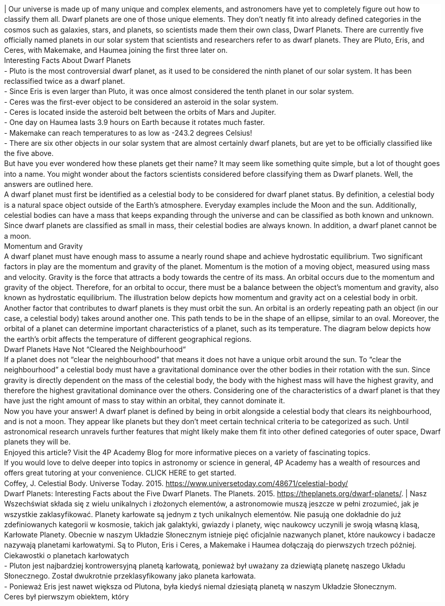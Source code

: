 | Our universe is made up of many unique and complex elements, and astronomers have yet to completely figure out how to classify them all. Dwarf planets are one of those unique elements. They don’t neatly fit into already defined categories in the cosmos such as galaxies, stars, and planets, so scientists made them their own class, Dwarf Planets. There are currently five officially named planets in our solar system that scientists and researchers refer to as dwarf planets. They are Pluto, Eris, and Ceres, with Makemake, and Haumea joining the first three later on.<br/>Interesting Facts About Dwarf Planets<br/>- Pluto is the most controversial dwarf planet, as it used to be considered the ninth planet of our solar system. It has been reclassified twice as a dwarf planet.<br/>- Since Eris is even larger than Pluto, it was once almost considered the tenth planet in our solar system.<br/>- Ceres was the first-ever object to be considered an asteroid in the solar system.<br/>- Ceres is located inside the asteroid belt between the orbits of Mars and Jupiter.<br/>- One day on Haumea lasts 3.9 hours on Earth because it rotates much faster.<br/>- Makemake can reach temperatures to as low as -243.2 degrees Celsius!<br/>- There are six other objects in our solar system that are almost certainly dwarf planets, but are yet to be officially classified like the five above.<br/>But have you ever wondered how these planets get their name? It may seem like something quite simple, but a lot of thought goes into a name. You might wonder about the factors scientists considered before classifying them as Dwarf planets. Well, the answers are outlined here.<br/>A dwarf planet must first be identified as a celestial body to be considered for dwarf planet status. By definition, a celestial body is a natural space object outside of the Earth’s atmosphere. Everyday examples include the Moon and the sun. Additionally, celestial bodies can have a mass that keeps expanding through the universe and can be classified as both known and unknown. Since dwarf planets are classified as small in mass, their celestial bodies are always known. In addition, a dwarf planet cannot be a moon.<br/>Momentum and Gravity<br/>A dwarf planet must have enough mass to assume a nearly round shape and achieve hydrostatic equilibrium. Two significant factors in play are the momentum and gravity of the planet. Momentum is the motion of a moving object, measured using mass and velocity. Gravity is the force that attracts a body towards the centre of its mass. An orbital occurs due to the momentum and gravity of the object. Therefore, for an orbital to occur, there must be a balance between the object’s momentum and gravity, also known as hydrostatic equilibrium. The illustration below depicts how momentum and gravity act on a celestial body in orbit.<br/>Another factor that contributes to dwarf planets is they must orbit the sun. An orbital is an orderly repeating path an object (in our case, a celestial body) takes around another one. This path tends to be in the shape of an ellipse, similar to an oval. Moreover, the orbital of a planet can determine important characteristics of a planet, such as its temperature. The diagram below depicts how the earth’s orbit affects the temperature of different geographical regions.<br/>Dwarf Planets Have Not “Cleared the Neighbourhood“<br/>If a planet does not “clear the neighbourhood” that means it does not have a unique orbit around the sun. To “clear the neighbourhood” a celestial body must have a gravitational dominance over the other bodies in their rotation with the sun. Since gravity is directly dependent on the mass of the celestial body, the body with the highest mass will have the highest gravity, and therefore the highest gravitational dominance over the others. Considering one of the characteristics of a dwarf planet is that they have just the right amount of mass to stay within an orbital, they cannot dominate it.<br/>Now you have your answer! A dwarf planet is defined by being in orbit alongside a celestial body that clears its neighbourhood, and is not a moon. They appear like planets but they don’t meet certain technical criteria to be categorized as such. Until astronomical research unravels further features that might likely make them fit into other defined categories of outer space, Dwarf planets they will be.<br/>Enjoyed this article? Visit the 4P Academy Blog for more informative pieces on a variety of fascinating topics.<br/>If you would love to delve deeper into topics in astronomy or science in general, 4P Academy has a wealth of resources and offers great tutoring at your convenience. CLICK HERE to get started.<br/>Coffey, J. Celestial Body. Universe Today. 2015. https://www.universetoday.com/48671/celestial-body/<br/>Dwarf Planets: Interesting Facts about the Five Dwarf Planets. The Planets. 2015. https://theplanets.org/dwarf-planets/. | Nasz Wszechświat składa się z wielu unikalnych i złożonych elementów, a astronomowie muszą jeszcze w pełni zrozumieć, jak je wszystkie zaklasyfikować. Planety karłowate są jednym z tych unikalnych elementów. Nie pasują one dokładnie do już zdefiniowanych kategorii w kosmosie, takich jak galaktyki, gwiazdy i planety, więc naukowcy uczynili je swoją własną klasą, Karłowate Planety. Obecnie w naszym Układzie Słonecznym istnieje pięć oficjalnie nazwanych planet, które naukowcy i badacze nazywają planetami karłowatymi. Są to Pluton, Eris i Ceres, a Makemake i Haumea dołączają do pierwszych trzech później.<br/>Ciekawostki o planetach karłowatych<br/>- Pluton jest najbardziej kontrowersyjną planetą karłowatą, ponieważ był uważany za dziewiątą planetę naszego Układu Słonecznego. Został dwukrotnie przeklasyfikowany jako planeta karłowata.<br/>- Ponieważ Eris jest nawet większa od Plutona, była kiedyś niemal dziesiątą planetą w naszym Układzie Słonecznym.<br/>Ceres był pierwszym obiektem, który